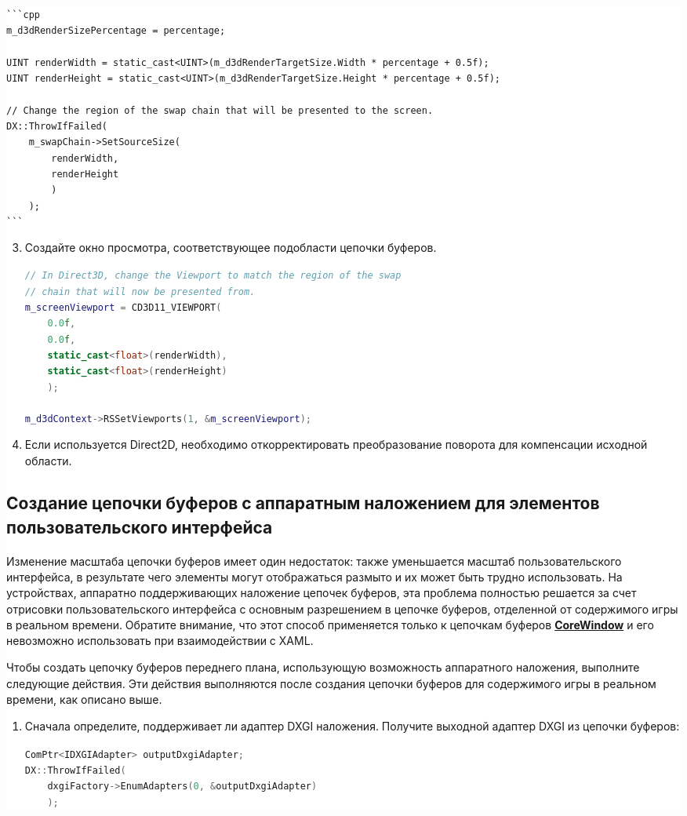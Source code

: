     ```cpp
    m_d3dRenderSizePercentage = percentage;

    UINT renderWidth = static_cast<UINT>(m_d3dRenderTargetSize.Width * percentage + 0.5f);
    UINT renderHeight = static_cast<UINT>(m_d3dRenderTargetSize.Height * percentage + 0.5f);

    // Change the region of the swap chain that will be presented to the screen.
    DX::ThrowIfFailed(
        m_swapChain->SetSourceSize(
            renderWidth,
            renderHeight
            )
        );
    ```

3.  Создайте окно просмотра, соответствующее подобласти цепочки буферов.

    ```cpp
    // In Direct3D, change the Viewport to match the region of the swap
    // chain that will now be presented from.
    m_screenViewport = CD3D11_VIEWPORT(
        0.0f,
        0.0f,
        static_cast<float>(renderWidth),
        static_cast<float>(renderHeight)
        );

    m_d3dContext->RSSetViewports(1, &m_screenViewport);
    ```

4.  Если используется Direct2D, необходимо откорректировать преобразование поворота для компенсации исходной области.

## <a name="create-a-hardware-overlay-swap-chain-for-ui-elements"></a>Создание цепочки буферов с аппаратным наложением для элементов пользовательского интерфейса


Изменение масштаба цепочки буферов имеет один недостаток: также уменьшается масштаб пользовательского интерфейса, в результате чего элементы могут отображаться размыто и их может быть трудно использовать. На устройствах, аппаратно поддерживающих наложение цепочек буферов, эта проблема полностью решается за счет отрисовки пользовательского интерфейса с основным разрешением в цепочке буферов, отделенной от содержимого игры в реальном времени. Обратите внимание, что этот способ применяется только к цепочкам буферов [**CoreWindow**](https://msdn.microsoft.com/library/windows/apps/br208225) и его невозможно использовать при взаимодействии с XAML.

Чтобы создать цепочку буферов переднего плана, использующую возможность аппаратного наложения, выполните следующие действия. Эти действия выполняются после создания цепочки буферов для содержимого игры в реальном времени, как описано выше.

1.  Сначала определите, поддерживает ли адаптер DXGI наложения. Получите выходной адаптер DXGI из цепочки буферов:

    ```cpp
    ComPtr<IDXGIAdapter> outputDxgiAdapter;
    DX::ThrowIfFailed(
        dxgiFactory->EnumAdapters(0, &outputDxgiAdapter)
        );
